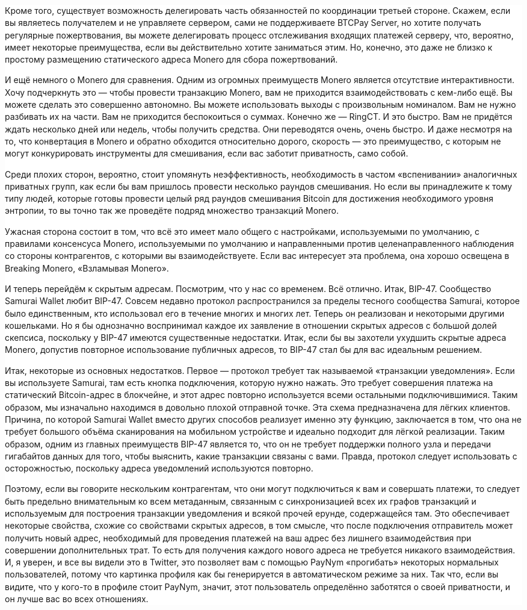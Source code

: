 Кроме того, существует возможность делегировать часть обязанностей по координации третьей стороне. Скажем, если вы являетесь получателем и не управляете сервером, сами не поддерживаете BTCPay Server, но хотите получать регулярные пожертвования, вы можете делегировать процесс отслеживания входящих платежей серверу, что, вероятно, имеет некоторые преимущества, если вы действительно хотите заниматься этим. Но, конечно, это даже не близко к простому размещению статического адреса Monero для сбора пожертвований.

И ещё немного о Monero для сравнения. Одним из огромных преимуществ Monero является отсутствие интерактивности. Хочу подчеркнуть это — чтобы провести транзакцию Monero, вам не приходится взаимодействовать с кем-либо ещё. Вы можете сделать это совершенно автономно. Вы можете использовать выходы с произвольным номиналом. Вам не нужно разбивать их на части. Вам не приходится беспокоиться о суммах. Конечно же — RingCT. И это быстро. Вам не придётся ждать несколько дней или недель, чтобы получить средства. Они переводятся очень, очень быстро. И даже несмотря на то, что конвертация в Monero и обратно обходится относительно дорого, скорость — это преимущество, с которым не могут конкурировать инструменты для смешивания, если вас заботит приватность, само собой.

Среди плохих сторон, вероятно, стоит упомянуть неэффективность, необходимость в частом «вспенивании» аналогичных приватных групп, как если бы вам пришлось провести несколько раундов смешивания. Но если вы принадлежите к тому типу людей, которые готовы провести целый ряд раундов смешивания Bitcoin для достижения необходимого уровня энтропии, то вы точно так же проведёте подряд множество транзакций Monero.

Ужасная сторона состоит в том, что всё это имеет мало общего с настройками, используемыми по умолчанию, с правилами консенсуса Monero, используемыми по умолчанию и направленными против целенаправленного наблюдения со стороны контрагентов, с которыми вы взаимодействуете. Если вас интересует эта проблема, она хорошо освещена в Breaking Monero, «Взламывая Monero».

И теперь перейдём к скрытым адресам. Посмотрим, что у нас со временем. Всё отлично. Итак, BIP-47. Сообщество Samurai Wallet любит BIP-47. Совсем недавно протокол распространился за пределы тесного сообщества Samurai, которое было единственным, кто использовал его в течение многих и многих лет. Теперь он реализован и некоторыми другими кошельками. Но я бы однозначно воспринимал каждое их заявление в отношении скрытых адресов с большой долей скепсиса, поскольку у BIP-47 имеются существенные недостатки. Итак, если бы вы захотели ухудшить скрытые адреса Monero, допустив повторное использование публичных адресов, то BIP-47 стал бы для вас идеальным решением.

Итак, некоторые из основных недостатков. Первое — протокол требует так называемой «транзакции уведомления». Если вы используете Samurai, там есть кнопка подключения, которую нужно нажать. Это требует совершения платежа на статический Bitcoin-адрес в блокчейне, и этот адрес повторно используется всеми остальными подключившимися. Таким образом, мы изначально находимся в довольно плохой отправной точке. Эта схема предназначена для лёгких клиентов. Причина, по которой Samurai Wallet вместо других способов реализует именно эту функцию, заключается в том, что она не требует большого объёма сканирования на мобильном устройстве и идеально подходит для лёгкой реализации. Таким образом, одним из главных преимуществ BIP-47 является то, что он не требует поддержки полного узла и передачи гигабайтов данных для того, чтобы выяснить, какие транзакции связаны с вами. Правда, протокол следует использовать с осторожностью, поскольку адреса уведомлений используются повторно.

Поэтому, если вы говорите нескольким контрагентам, что они могут подключиться к вам и совершать платежи, то следует быть предельно внимательным ко всем метаданным, связанным с синхронизацией всех их графов транзакций и используемым для построения транзакции уведомления и всякой прочей ерунде, содержащейся там. Это обеспечивает некоторые свойства, схожие со свойствами скрытых адресов, в том смысле, что после подключения отправитель может получить новый адрес, необходимый для проведения платежей на ваш адрес без лишнего взаимодействия при совершении дополнительных трат. То есть для получения каждого нового адреса не требуется никакого взаимодействия. И, я уверен, и все вы видели это в Twitter, это позволяет вам с помощью PayNym «прогибать» некоторых нормальных пользователей, потому что картинка профиля как бы генерируется в автоматическом режиме за них. Так что, если вы видите, что у кого-то в профиле стоит PayNym, значит, этот пользователь определённо заботятся о своей приватности, и он лучше вас во всех отношениях.

